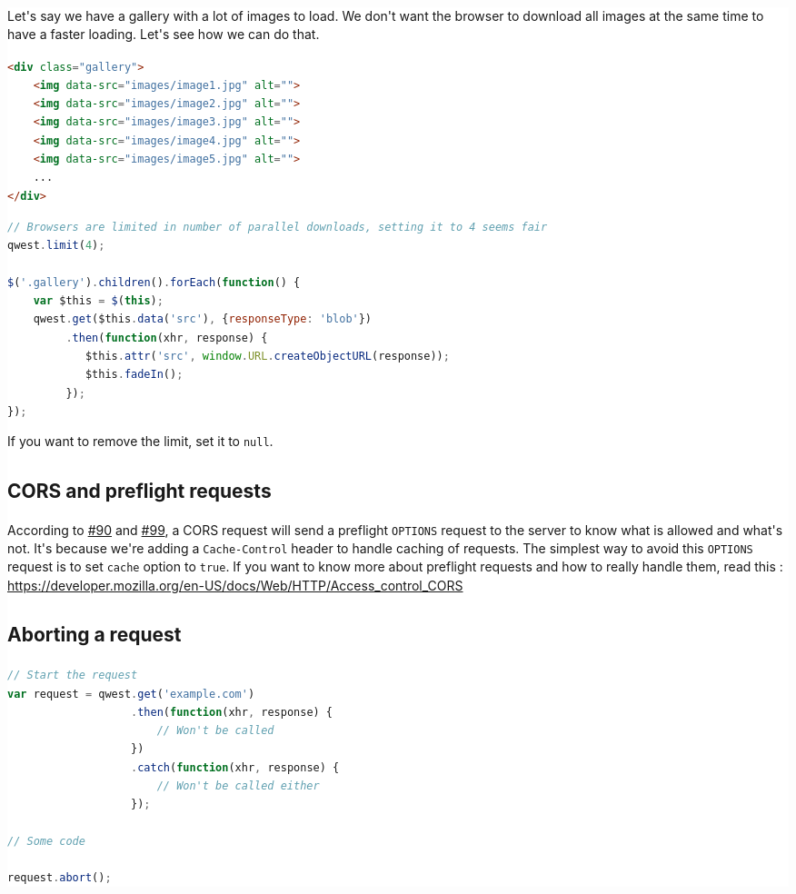Let's say we have a gallery with a lot of images to load. We don't want the browser to download all images at the same time to have a faster loading. Let's see how we can do that.

```html
<div class="gallery">
    <img data-src="images/image1.jpg" alt="">
    <img data-src="images/image2.jpg" alt="">
    <img data-src="images/image3.jpg" alt="">
    <img data-src="images/image4.jpg" alt="">
    <img data-src="images/image5.jpg" alt="">
    ...
</div>
```

```js
// Browsers are limited in number of parallel downloads, setting it to 4 seems fair
qwest.limit(4);

$('.gallery').children().forEach(function() {
    var $this = $(this);
    qwest.get($this.data('src'), {responseType: 'blob'})
         .then(function(xhr, response) {
            $this.attr('src', window.URL.createObjectURL(response));
            $this.fadeIn();
         });
});
```

If you want to remove the limit, set it to `null`.

CORS and preflight requests
---------------------------

According to [#90](https://github.com/pyrsmk/qwest/issues/90) and [#99](https://github.com/pyrsmk/qwest/issues/99), a CORS request will send a preflight `OPTIONS` request to the server to know what is allowed and what's not. It's because we're adding a `Cache-Control` header to handle caching of requests. The simplest way to avoid this `OPTIONS` request is to set `cache` option to `true`. If you want to know more about preflight requests and how to really handle them, read this : https://developer.mozilla.org/en-US/docs/Web/HTTP/Access_control_CORS

Aborting a request
------------------

```js
// Start the request
var request = qwest.get('example.com')
                   .then(function(xhr, response) {
                       // Won't be called
                   })
                   .catch(function(xhr, response) {
                       // Won't be called either
                   });

// Some code

request.abort();
```
